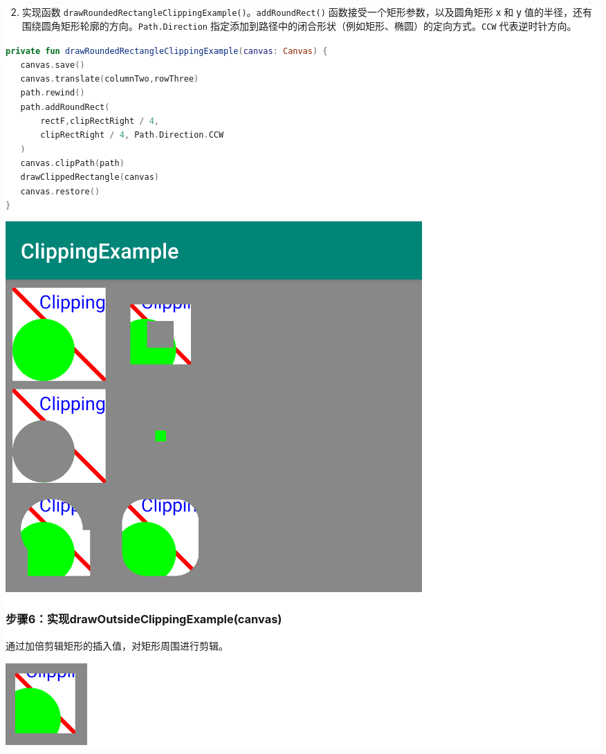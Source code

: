 2. 实现函数 `drawRoundedRectangleClippingExample()`。`addRoundRect()` 函数接受一个矩形参数，以及圆角矩形 x 和 y 值的半径，还有围绕圆角矩形轮廓的方向。`Path.Direction` 指定添加到路径中的闭合形状（例如矩形、椭圆）的定向方式。`CCW` 代表逆时针方向。

```kotlin
private fun drawRoundedRectangleClippingExample(canvas: Canvas) {
   canvas.save()
   canvas.translate(columnTwo,rowThree)
   path.rewind()
   path.addRoundRect(
       rectF,clipRectRight / 4,
       clipRectRight / 4, Path.Direction.CCW
   )
   canvas.clipPath(path)
   drawClippedRectangle(canvas)
   canvas.restore()
}
```

![5afd44132d0804f8.png](/images/clipping_canvas/23.png)

### 步骤6：实现drawOutsideClippingExample(canvas)

通过加倍剪辑矩形的插入值，对矩形周围进行剪辑。

![345189d86581ec0f.png](/images/clipping_canvas/24.png)
